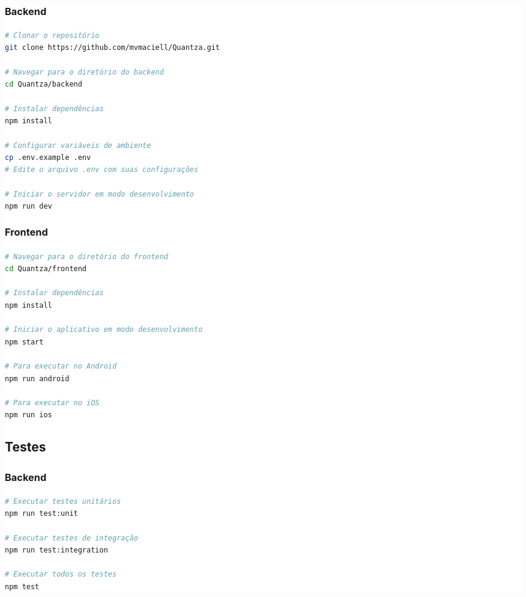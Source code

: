 ### Backend
```bash
# Clonar o repositório
git clone https://github.com/mvmaciell/Quantza.git

# Navegar para o diretório do backend
cd Quantza/backend

# Instalar dependências
npm install

# Configurar variáveis de ambiente
cp .env.example .env
# Edite o arquivo .env com suas configurações

# Iniciar o servidor em modo desenvolvimento
npm run dev
```

### Frontend
```bash
# Navegar para o diretório do frontend
cd Quantza/frontend

# Instalar dependências
npm install

# Iniciar o aplicativo em modo desenvolvimento
npm start

# Para executar no Android
npm run android

# Para executar no iOS
npm run ios
```

## Testes

### Backend
```bash
# Executar testes unitários
npm run test:unit

# Executar testes de integração
npm run test:integration

# Executar todos os testes
npm test
```
